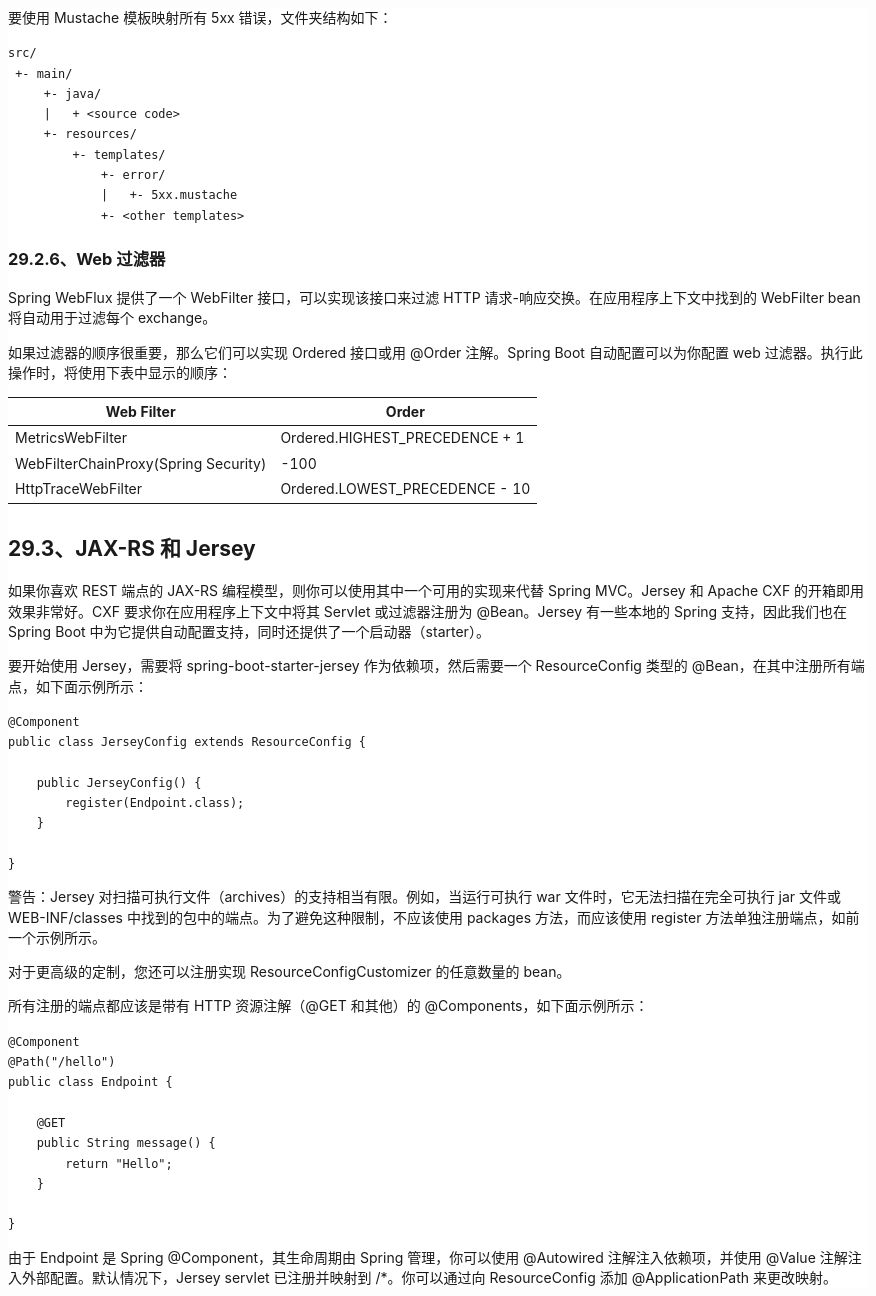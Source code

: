 要使用 Mustache 模板映射所有 5xx 错误，文件夹结构如下：

    src/
     +- main/
         +- java/
         |   + <source code>
         +- resources/
             +- templates/
                 +- error/
                 |   +- 5xx.mustache
                 +- <other templates>

### 29.2.6、Web 过滤器

Spring WebFlux 提供了一个 WebFilter 接口，可以实现该接口来过滤 HTTP 请求-响应交换。在应用程序上下文中找到的 WebFilter bean 将自动用于过滤每个 exchange。

如果过滤器的顺序很重要，那么它们可以实现 Ordered 接口或用 @Order 注解。Spring Boot 自动配置可以为你配置 web 过滤器。执行此操作时，将使用下表中显示的顺序：

|Web Filter				|Order|
|----|----|
|MetricsWebFilter			|Ordered.HIGHEST_PRECEDENCE + 1|
|WebFilterChainProxy(Spring Security)|	-100|
|HttpTraceWebFilter			|Ordered.LOWEST_PRECEDENCE - 10|

## 29.3、JAX-RS 和 Jersey

如果你喜欢 REST 端点的 JAX-RS 编程模型，则你可以使用其中一个可用的实现来代替 Spring MVC。Jersey 和 Apache CXF 的开箱即用效果非常好。CXF 要求你在应用程序上下文中将其 Servlet 或过滤器注册为 @Bean。Jersey 有一些本地的 Spring 支持，因此我们也在 Spring Boot 中为它提供自动配置支持，同时还提供了一个启动器（starter）。

要开始使用 Jersey，需要将 spring-boot-starter-jersey 作为依赖项，然后需要一个 ResourceConfig 类型的 @Bean，在其中注册所有端点，如下面示例所示：
```
@Component
public class JerseyConfig extends ResourceConfig {

    public JerseyConfig() {
        register(Endpoint.class);
    }

}
```
警告：Jersey 对扫描可执行文件（archives）的支持相当有限。例如，当运行可执行 war 文件时，它无法扫描在完全可执行 jar 文件或 WEB-INF/classes 中找到的包中的端点。为了避免这种限制，不应该使用 packages 方法，而应该使用 register 方法单独注册端点，如前一个示例所示。

对于更高级的定制，您还可以注册实现 ResourceConfigCustomizer 的任意数量的 bean。

所有注册的端点都应该是带有 HTTP 资源注解（@GET 和其他）的 @Components，如下面示例所示：
```
@Component
@Path("/hello")
public class Endpoint {

    @GET
    public String message() {
        return "Hello";
    }

}
```
由于 Endpoint 是 Spring @Component，其生命周期由 Spring 管理，你可以使用 @Autowired 注解注入依赖项，并使用 @Value 注解注入外部配置。默认情况下，Jersey servlet 已注册并映射到 /*。你可以通过向 ResourceConfig 添加 @ApplicationPath 来更改映射。
